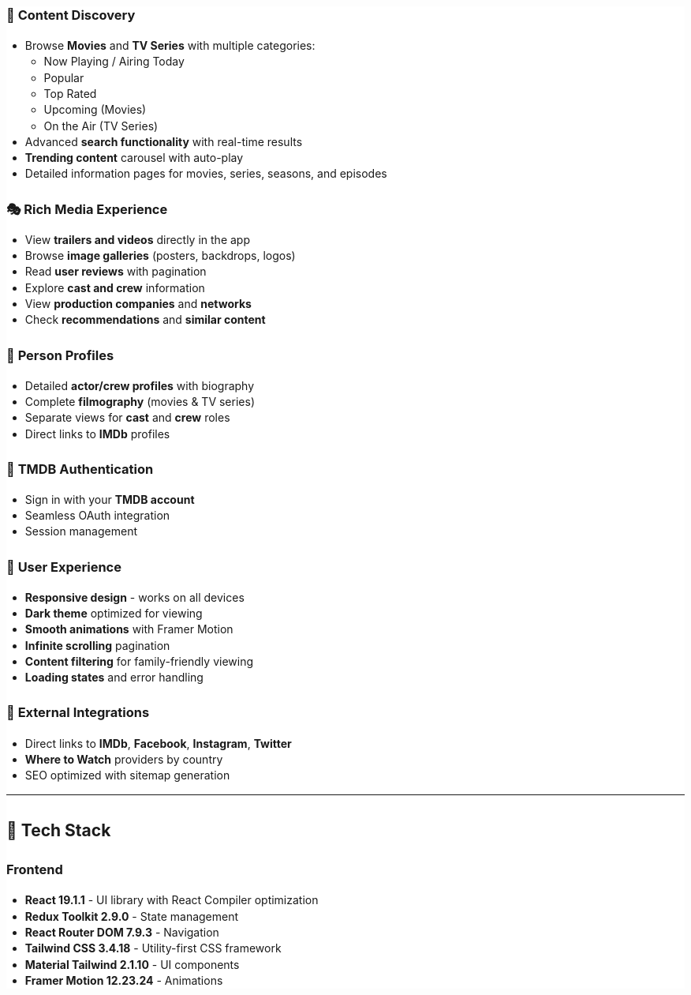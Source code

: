 ### 🎥 **Content Discovery**
- Browse **Movies** and **TV Series** with multiple categories:
  - Now Playing / Airing Today
  - Popular
  - Top Rated
  - Upcoming (Movies)
  - On the Air (TV Series)
- Advanced **search functionality** with real-time results
- **Trending content** carousel with auto-play
- Detailed information pages for movies, series, seasons, and episodes

### 🎭 **Rich Media Experience**
- View **trailers and videos** directly in the app
- Browse **image galleries** (posters, backdrops, logos)
- Read **user reviews** with pagination
- Explore **cast and crew** information
- View **production companies** and **networks**
- Check **recommendations** and **similar content**

### 👤 **Person Profiles**
- Detailed **actor/crew profiles** with biography
- Complete **filmography** (movies & TV series)
- Separate views for **cast** and **crew** roles
- Direct links to **IMDb** profiles

### 🔐 **TMDB Authentication**
- Sign in with your **TMDB account**
- Seamless OAuth integration
- Session management

### 🎨 **User Experience**
- **Responsive design** - works on all devices
- **Dark theme** optimized for viewing
- **Smooth animations** with Framer Motion
- **Infinite scrolling** pagination
- **Content filtering** for family-friendly viewing
- **Loading states** and error handling

### 🔗 **External Integrations**
- Direct links to **IMDb**, **Facebook**, **Instagram**, **Twitter**
- **Where to Watch** providers by country
- SEO optimized with sitemap generation

---

## 🚀 Tech Stack

### **Frontend**
- **React 19.1.1** - UI library with React Compiler optimization
- **Redux Toolkit 2.9.0** - State management
- **React Router DOM 7.9.3** - Navigation
- **Tailwind CSS 3.4.18** - Utility-first CSS framework
- **Material Tailwind 2.1.10** - UI components
- **Framer Motion 12.23.24** - Animations
